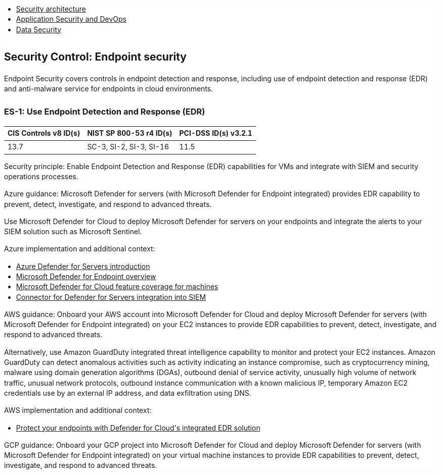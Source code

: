  -  [Security architecture](/azure/cloud-adoption-framework/organize/cloud-security-architecture)
 -  [Application Security and DevOps](/azure/cloud-adoption-framework/organize/cloud-security-application-security-devsecops)
 -  [Data Security](/azure/cloud-adoption-framework/organize/cloud-security-data-security)

## Security Control: Endpoint security

Endpoint Security covers controls in endpoint detection and response, including use of endpoint detection and response (EDR) and anti-malware service for endpoints in cloud environments.

### ES-1: Use Endpoint Detection and Response (EDR)

| **CIS Controls v8 ID(s)** | **NIST SP 800-53 r4 ID(s)** | **PCI-DSS ID(s) v3.2.1** |
| ------------------------- | --------------------------- | ------------------------ |
| 13.7                      | SC-3, SI-2, SI-3, SI-16     | 11.5                     |

Security principle: Enable Endpoint Detection and Response (EDR) capabilities for VMs and integrate with SIEM and security operations processes.<br>

Azure guidance: Microsoft Defender for servers (with Microsoft Defender for Endpoint integrated) provides EDR capability to prevent, detect, investigate, and respond to advanced threats.

Use Microsoft Defender for Cloud to deploy Microsoft Defender for servers on your endpoints and integrate the alerts to your SIEM solution such as Microsoft Sentinel.

Azure implementation and additional context:

 -  [Azure Defender for Servers introduction](/azure/security-center/defender-for-servers-introduction)
 -  [Microsoft Defender for Endpoint overview](/microsoft-365/security/defender-endpoint/microsoft-defender-endpoint)
 -  [Microsoft Defender for Cloud feature coverage for machines](/azure/security-center/security-center-services?tabs=features-windows)
 -  [Connector for Defender for Servers integration into SIEM](/azure/security-center/security-center-wdatp?WT.mc_id=Portal-Microsoft_Azure_Security_CloudNativeCompute&tabs=windows)

AWS guidance: Onboard your AWS account into Microsoft Defender for Cloud and deploy Microsoft Defender for servers (with Microsoft Defender for Endpoint integrated) on your EC2 instances to provide EDR capabilities to prevent, detect, investigate, and respond to advanced threats.

Alternatively, use Amazon GuardDuty integrated threat intelligence capability to monitor and protect your EC2 instances. Amazon GuardDuty can detect anomalous activities such as activity indicating an instance compromise, such as cryptocurrency mining, malware using domain generation algorithms (DGAs), outbound denial of service activity, unusually high volume of network traffic, unusual network protocols, outbound instance communication with a known malicious IP, temporary Amazon EC2 credentials use by an external IP address, and data exfiltration using DNS.

AWS implementation and additional context:

 -  [Protect your endpoints with Defender for Cloud's integrated EDR solution](/azure/defender-for-cloud/integration-defender-for-endpoint?tabs=windows)

GCP guidance: Onboard your GCP project into Microsoft Defender for Cloud and deploy Microsoft Defender for servers (with Microsoft Defender for Endpoint integrated) on your virtual machine instances to provide EDR capabilities to prevent, detect, investigate, and respond to advanced threats.
